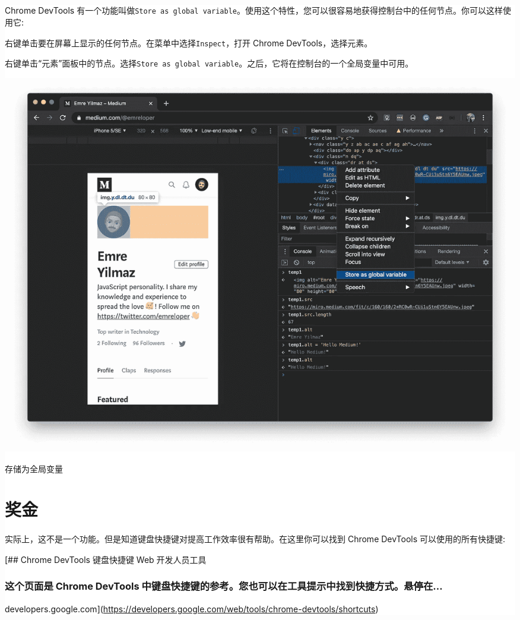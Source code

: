 Chrome DevTools 有一个功能叫做`Store as global variable`。使用这个特性，您可以很容易地获得控制台中的任何节点。你可以这样使用它:

右键单击要在屏幕上显示的任何节点。在菜单中选择`Inspect`，打开 Chrome DevTools，选择元素。

右键单击“元素”面板中的节点。选择`Store as global variable`。之后，它将在控制台的一个全局变量中可用。

![](img/edb31186c9111acb675a2c3db27e43cc.png)

存储为全局变量

# 奖金

实际上，这不是一个功能。但是知道键盘快捷键对提高工作效率很有帮助。在这里你可以找到 Chrome DevTools 可以使用的所有快捷键:

[](https://developers.google.com/web/tools/chrome-devtools/shortcuts) [## Chrome DevTools 键盘快捷键 Web 开发人员工具

### 这个页面是 Chrome DevTools 中键盘快捷键的参考。您也可以在工具提示中找到快捷方式。悬停在…

developers.google.com](https://developers.google.com/web/tools/chrome-devtools/shortcuts) 
